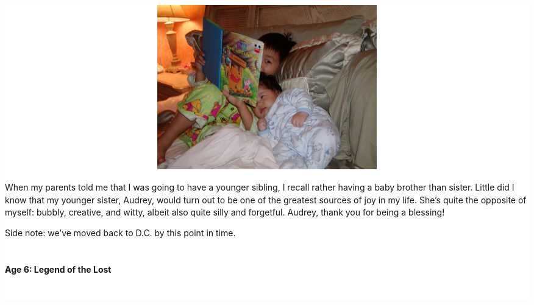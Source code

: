 <img src="/assets/img/20-years/5-1.JPG" height="270" style="margin-left: auto; margin-right:auto; display: block"/>
<br/>
When my parents told me that I was going to have a younger sibling, I recall rather having a baby brother than sister. Little did I know that my younger sister, Audrey, would turn out to be one of the greatest sources of joy in my life. She’s quite the opposite of myself: bubbly, creative, and witty, albeit also quite silly and forgetful. Audrey, thank you for being a blessing!

Side note: we’ve moved back to D.C. by this point in time.
<br/><br/>

#### Age 6: Legend of the Lost
<br/>
